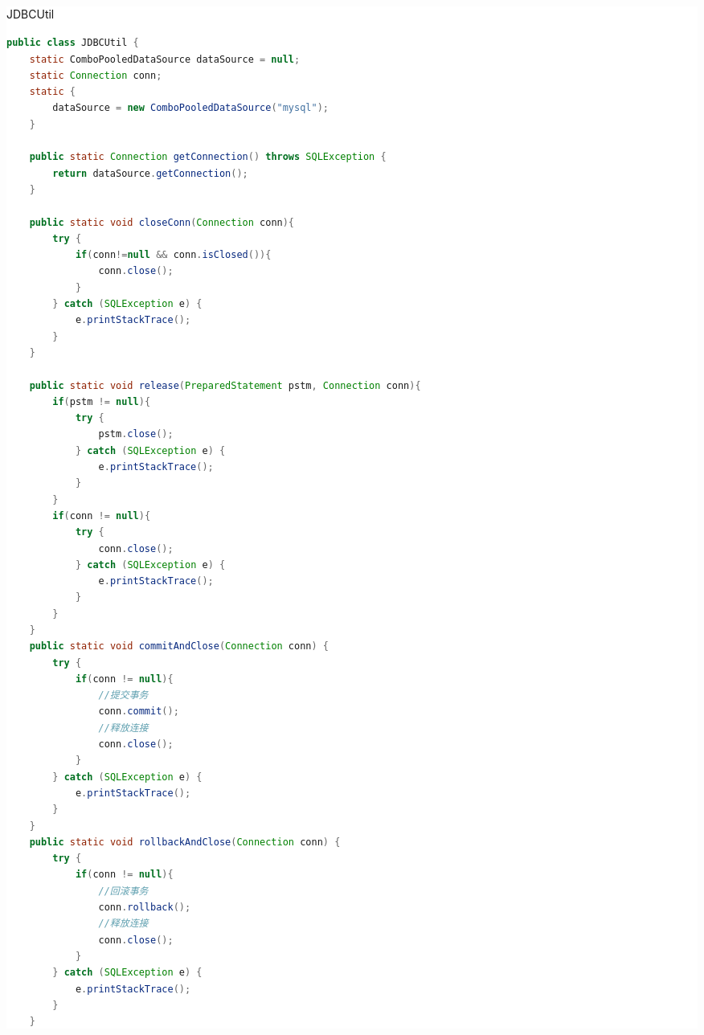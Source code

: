 JDBCUtil

```java
public class JDBCUtil {
    static ComboPooledDataSource dataSource = null;
    static Connection conn;
    static {
        dataSource = new ComboPooledDataSource("mysql");
    }

    public static Connection getConnection() throws SQLException {
        return dataSource.getConnection();
    }

    public static void closeConn(Connection conn){
        try {
            if(conn!=null && conn.isClosed()){
                conn.close();
            }
        } catch (SQLException e) {
            e.printStackTrace();
        }
    }

    public static void release(PreparedStatement pstm, Connection conn){
        if(pstm != null){
            try {
                pstm.close();
            } catch (SQLException e) {
                e.printStackTrace();
            }
        }
        if(conn != null){
            try {
                conn.close();
            } catch (SQLException e) {
                e.printStackTrace();
            }
        }
    }
    public static void commitAndClose(Connection conn) {
        try {
            if(conn != null){
                //提交事务
                conn.commit();
                //释放连接
                conn.close();
            }
        } catch (SQLException e) {
            e.printStackTrace();
        }
    }
    public static void rollbackAndClose(Connection conn) {
        try {
            if(conn != null){
                //回滚事务
                conn.rollback();
                //释放连接
                conn.close();
            }
        } catch (SQLException e) {
            e.printStackTrace();
        }
    }
```